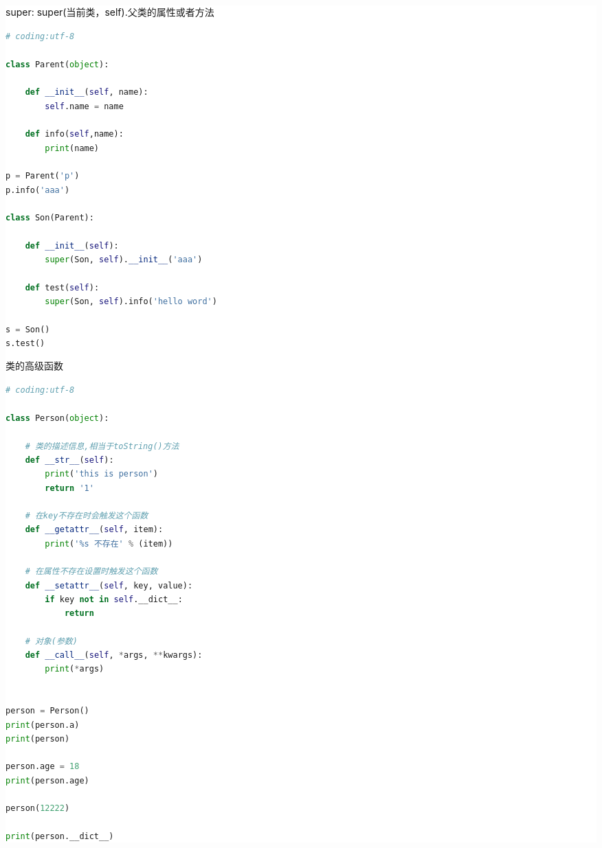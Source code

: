 
super: super(当前类，self).父类的属性或者方法



```python
# coding:utf-8

class Parent(object):

    def __init__(self, name):
        self.name = name

    def info(self,name):
        print(name)

p = Parent('p')
p.info('aaa')

class Son(Parent):
    
    def __init__(self):
        super(Son, self).__init__('aaa')

    def test(self):
        super(Son, self).info('hello word')

s = Son()
s.test()
```

类的高级函数

```python
# coding:utf-8

class Person(object):

    # 类的描述信息,相当于toString()方法
    def __str__(self):
        print('this is person')
        return '1'
	
    # 在key不存在时会触发这个函数
    def __getattr__(self, item):
        print('%s 不存在' % (item))

    # 在属性不存在设置时触发这个函数
    def __setattr__(self, key, value):
        if key not in self.__dict__:
            return

    # 对象(参数)
    def __call__(self, *args, **kwargs):
        print(*args)


person = Person()
print(person.a)
print(person)

person.age = 18
print(person.age)

person(12222)

print(person.__dict__)
```